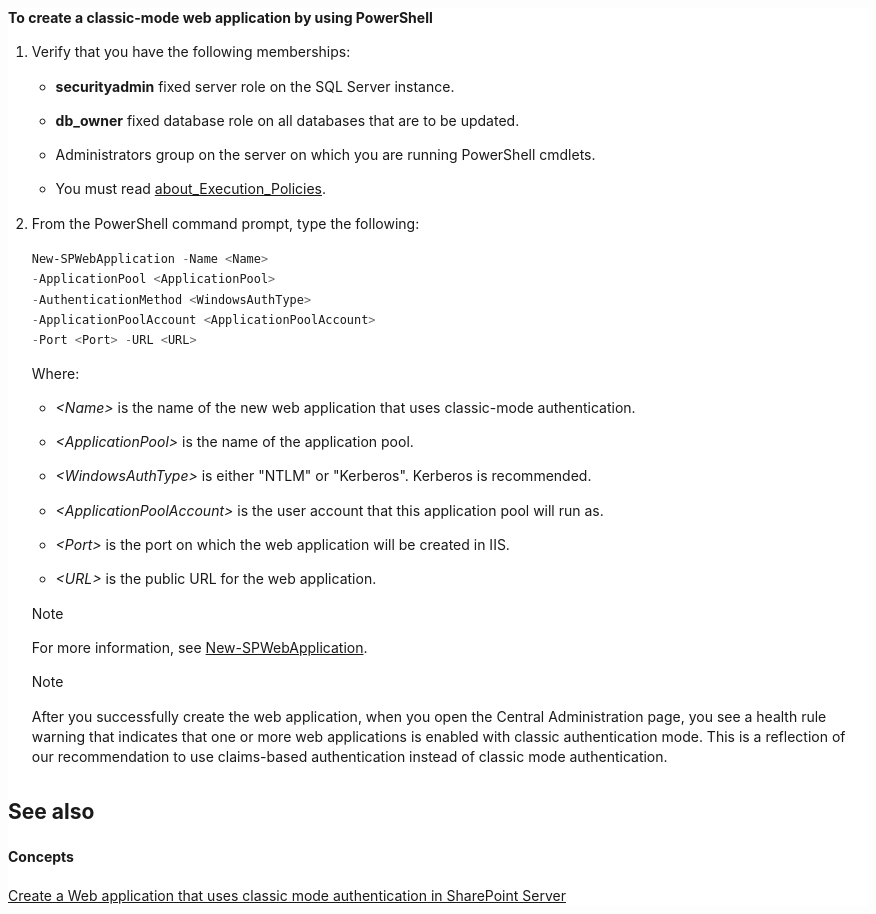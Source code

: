  **To create a classic-mode web application by using PowerShell**
  
1. Verify that you have the following memberships:
    
   - **securityadmin** fixed server role on the SQL Server instance. 
    
   - **db_owner** fixed database role on all databases that are to be updated. 
    
   - Administrators group on the server on which you are running PowerShell cmdlets.
    
   - You must read [about_Execution_Policies](/previous-versions//dd347641(v=technet.10)).
    
2. From the PowerShell command prompt, type the following:
    
   ```powershell
   New-SPWebApplication -Name <Name> 
   -ApplicationPool <ApplicationPool>
   -AuthenticationMethod <WindowsAuthType>
   -ApplicationPoolAccount <ApplicationPoolAccount>
   -Port <Port> -URL <URL>
   ```

   Where:
    
   -  _\<Name\>_ is the name of the new web application that uses classic-mode authentication. 
    
   -  _\<ApplicationPool\>_ is the name of the application pool. 
    
   -  _\<WindowsAuthType\>_ is either "NTLM" or "Kerberos". Kerberos is recommended. 
    
   -  _\<ApplicationPoolAccount\>_ is the user account that this application pool will run as. 
    
   -  _\<Port\>_ is the port on which the web application will be created in IIS. 
    
   -  _\<URL\>_ is the public URL for the web application. 
    
   > [!NOTE]
   > For more information, see [New-SPWebApplication](/powershell/module/sharepoint-server/New-SPWebApplication?view=sharepoint-ps&preserve-view=true). 
  
   > [!NOTE]
   > After you successfully create the web application, when you open the Central Administration page, you see a health rule warning that indicates that one or more web applications is enabled with classic authentication mode. This is a reflection of our recommendation to use claims-based authentication instead of classic mode authentication. 
  
## See also
<a name="section3"> </a>

#### Concepts

[Create a Web application that uses classic mode authentication in SharePoint Server](create-web-applications-that-use-classic-mode-authentication.md)

